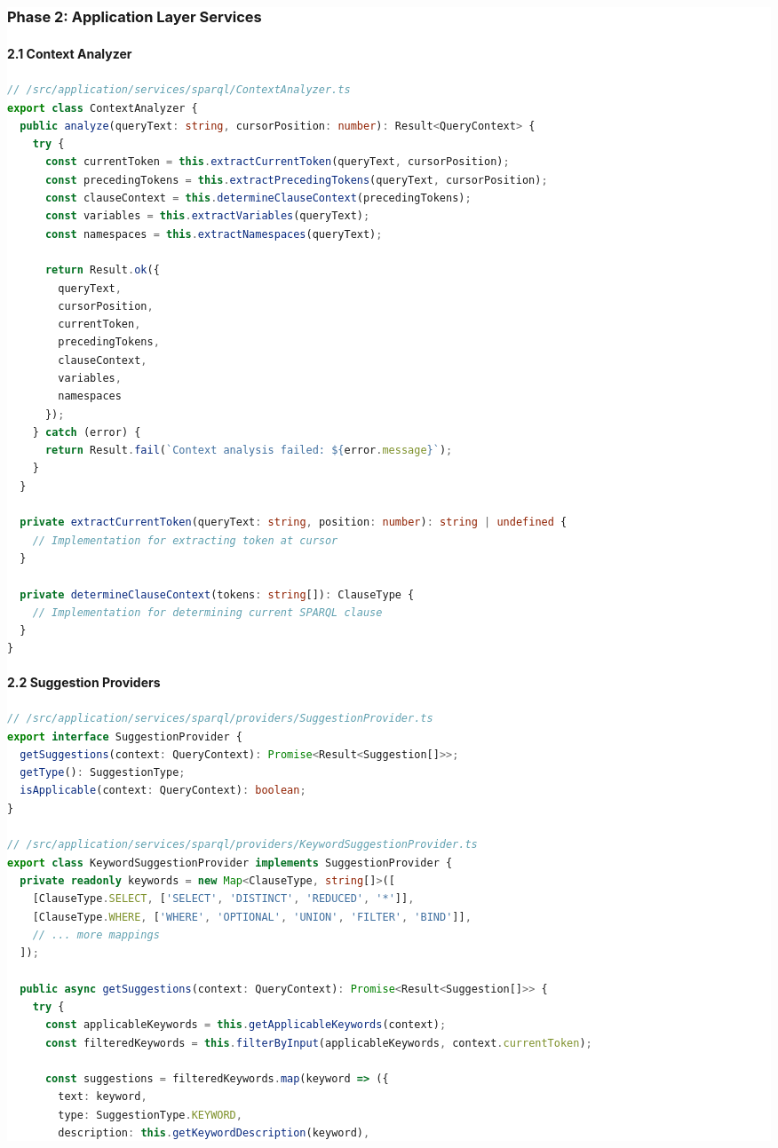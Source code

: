 ### Phase 2: Application Layer Services

#### 2.1 Context Analyzer
```typescript
// /src/application/services/sparql/ContextAnalyzer.ts
export class ContextAnalyzer {
  public analyze(queryText: string, cursorPosition: number): Result<QueryContext> {
    try {
      const currentToken = this.extractCurrentToken(queryText, cursorPosition);
      const precedingTokens = this.extractPrecedingTokens(queryText, cursorPosition);
      const clauseContext = this.determineClauseContext(precedingTokens);
      const variables = this.extractVariables(queryText);
      const namespaces = this.extractNamespaces(queryText);

      return Result.ok({
        queryText,
        cursorPosition,
        currentToken,
        precedingTokens,
        clauseContext,
        variables,
        namespaces
      });
    } catch (error) {
      return Result.fail(`Context analysis failed: ${error.message}`);
    }
  }

  private extractCurrentToken(queryText: string, position: number): string | undefined {
    // Implementation for extracting token at cursor
  }

  private determineClauseContext(tokens: string[]): ClauseType {
    // Implementation for determining current SPARQL clause
  }
}
```

#### 2.2 Suggestion Providers
```typescript
// /src/application/services/sparql/providers/SuggestionProvider.ts
export interface SuggestionProvider {
  getSuggestions(context: QueryContext): Promise<Result<Suggestion[]>>;
  getType(): SuggestionType;
  isApplicable(context: QueryContext): boolean;
}

// /src/application/services/sparql/providers/KeywordSuggestionProvider.ts
export class KeywordSuggestionProvider implements SuggestionProvider {
  private readonly keywords = new Map<ClauseType, string[]>([
    [ClauseType.SELECT, ['SELECT', 'DISTINCT', 'REDUCED', '*']],
    [ClauseType.WHERE, ['WHERE', 'OPTIONAL', 'UNION', 'FILTER', 'BIND']],
    // ... more mappings
  ]);

  public async getSuggestions(context: QueryContext): Promise<Result<Suggestion[]>> {
    try {
      const applicableKeywords = this.getApplicableKeywords(context);
      const filteredKeywords = this.filterByInput(applicableKeywords, context.currentToken);
      
      const suggestions = filteredKeywords.map(keyword => ({
        text: keyword,
        type: SuggestionType.KEYWORD,
        description: this.getKeywordDescription(keyword),
```